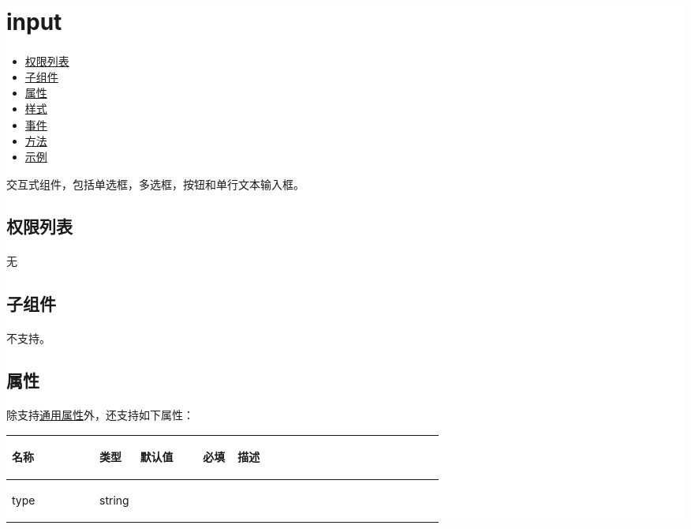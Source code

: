 # input<a name="ZH-CN_TOPIC_0000001164290712"></a>

-   [权限列表](#zh-cn_topic_0000001173324647_section11257113618419)
-   [子组件](#zh-cn_topic_0000001173324647_section9288143101012)
-   [属性](#zh-cn_topic_0000001173324647_section2907183951110)
-   [样式](#zh-cn_topic_0000001173324647_section066012492913)
-   [事件](#zh-cn_topic_0000001173324647_section1721512551218)
-   [方法](#zh-cn_topic_0000001173324647_section47669296127)
-   [示例](#zh-cn_topic_0000001173324647_section106355275448)

交互式组件，包括单选框，多选框，按钮和单行文本输入框。

## 权限列表<a name="zh-cn_topic_0000001173324647_section11257113618419"></a>

无

## 子组件<a name="zh-cn_topic_0000001173324647_section9288143101012"></a>

不支持。

## 属性<a name="zh-cn_topic_0000001173324647_section2907183951110"></a>

除支持[通用属性](js-components-common-attributes.md#ZH-CN_TOPIC_0000001163812208)外，还支持如下属性：

<a name="zh-cn_topic_0000001173324647_table20633101642315"></a>
<table><thead align="left"><tr id="zh-cn_topic_0000001173324647_row663331618238"><th class="cellrowborder" valign="top" width="20.26%" id="mcps1.1.6.1.1"><p id="zh-cn_topic_0000001173324647_aa872998ac2d84843a3c5161889afffef"><a name="zh-cn_topic_0000001173324647_aa872998ac2d84843a3c5161889afffef"></a><a name="zh-cn_topic_0000001173324647_aa872998ac2d84843a3c5161889afffef"></a>名称</p>
</th>
<th class="cellrowborder" valign="top" width="9.42%" id="mcps1.1.6.1.2"><p id="zh-cn_topic_0000001173324647_ab2111648ee0e4f6d881be8954e7acaab"><a name="zh-cn_topic_0000001173324647_ab2111648ee0e4f6d881be8954e7acaab"></a><a name="zh-cn_topic_0000001173324647_ab2111648ee0e4f6d881be8954e7acaab"></a>类型</p>
</th>
<th class="cellrowborder" valign="top" width="14.549999999999999%" id="mcps1.1.6.1.3"><p id="zh-cn_topic_0000001173324647_ab377d1c90900478ea4ecab51e9a058af"><a name="zh-cn_topic_0000001173324647_ab377d1c90900478ea4ecab51e9a058af"></a><a name="zh-cn_topic_0000001173324647_ab377d1c90900478ea4ecab51e9a058af"></a>默认值</p>
</th>
<th class="cellrowborder" valign="top" width="8.01%" id="mcps1.1.6.1.4"><p id="zh-cn_topic_0000001173324647_p824610360217"><a name="zh-cn_topic_0000001173324647_p824610360217"></a><a name="zh-cn_topic_0000001173324647_p824610360217"></a>必填</p>
</th>
<th class="cellrowborder" valign="top" width="47.760000000000005%" id="mcps1.1.6.1.5"><p id="zh-cn_topic_0000001173324647_a1d574a0044ed42ec8a2603bc82734232"><a name="zh-cn_topic_0000001173324647_a1d574a0044ed42ec8a2603bc82734232"></a><a name="zh-cn_topic_0000001173324647_a1d574a0044ed42ec8a2603bc82734232"></a>描述</p>
</th>
</tr>
</thead>
<tbody><tr id="zh-cn_topic_0000001173324647_row634417439274"><td class="cellrowborder" valign="top" width="20.26%" headers="mcps1.1.6.1.1 "><p id="zh-cn_topic_0000001173324647_p72442555275"><a name="zh-cn_topic_0000001173324647_p72442555275"></a><a name="zh-cn_topic_0000001173324647_p72442555275"></a>type</p>
</td>
<td class="cellrowborder" valign="top" width="9.42%" headers="mcps1.1.6.1.2 "><p id="zh-cn_topic_0000001173324647_p324455511276"><a name="zh-cn_topic_0000001173324647_p324455511276"></a><a name="zh-cn_topic_0000001173324647_p324455511276"></a>string</p>
</td>